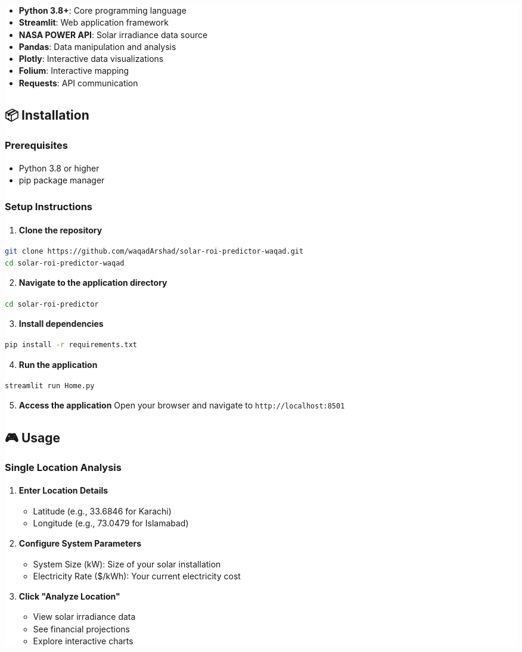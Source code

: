 - **Python 3.8+**: Core programming language
- **Streamlit**: Web application framework
- **NASA POWER API**: Solar irradiance data source
- **Pandas**: Data manipulation and analysis
- **Plotly**: Interactive data visualizations
- **Folium**: Interactive mapping
- **Requests**: API communication

## 📦 Installation

### Prerequisites
- Python 3.8 or higher
- pip package manager

### Setup Instructions

1. **Clone the repository**
```bash
git clone https://github.com/waqadArshad/solar-roi-predictor-waqad.git
cd solar-roi-predictor-waqad
```

2. **Navigate to the application directory**
```bash
cd solar-roi-predictor
```

3. **Install dependencies**
```bash
pip install -r requirements.txt
```

4. **Run the application**
```bash
streamlit run Home.py
```

5. **Access the application**
Open your browser and navigate to `http://localhost:8501`

## 🎮 Usage

### Single Location Analysis

1. **Enter Location Details**
   - Latitude (e.g., 33.6846 for Karachi)
   - Longitude (e.g., 73.0479 for Islamabad)

2. **Configure System Parameters**
   - System Size (kW): Size of your solar installation
   - Electricity Rate ($/kWh): Your current electricity cost

3. **Click "Analyze Location"**
   - View solar irradiance data
   - See financial projections
   - Explore interactive charts
